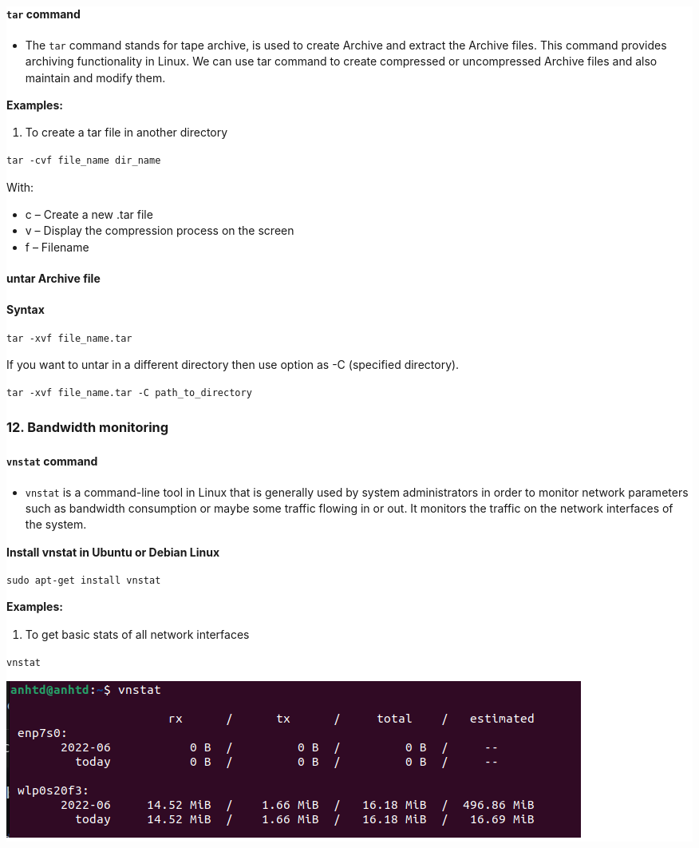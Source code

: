 
#### `tar` command
- The `tar` command  stands for tape archive, is used to create Archive and extract the Archive files. This command  provides archiving functionality in Linux. We can use tar command to create compressed or uncompressed Archive files and also maintain and modify them. 

**Examples:**
1. To create a tar file in another directory
```
tar -cvf file_name dir_name
```
With:
- c – Create a new .tar file
- v – Display the compression process on the screen
- f – Filename
#### untar Archive file 

**Syntax**
```
tar -xvf file_name.tar
```

 
If you want to untar in a different directory then use option as -C (specified directory).
```
tar -xvf file_name.tar -C path_to_directory
```

<div id='12'></div>

### 12. Bandwidth monitoring

#### `vnstat` command
- `vnstat` is a command-line tool in Linux that is generally used by system administrators in order to monitor network parameters such as bandwidth consumption or maybe some traffic flowing in or out. It monitors the traffic on the network interfaces of the system. 

**Install vnstat in Ubuntu or Debian Linux**
```
sudo apt-get install vnstat
```

**Examples:**
1. To get basic stats of all network interfaces 
```
vnstat
```

![](src/vnstat.png)
